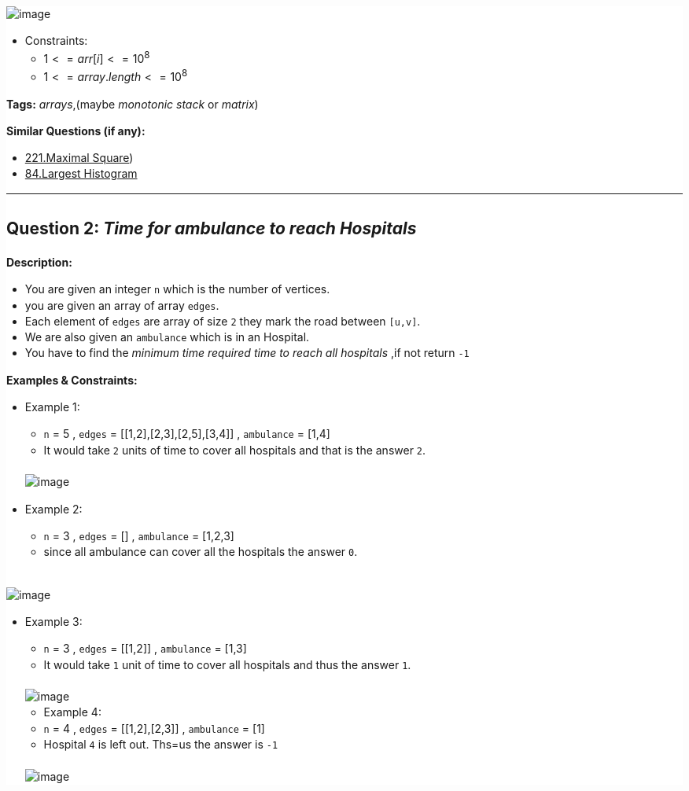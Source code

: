   <img width="513" height="407" alt="image" src="https://github.com/user-attachments/assets/309d730b-3d54-4f11-b988-4fed5c449703" />

    
- Constraints:
  - $1<=arr[i]<=10^8$
  - $1<=array.length<=10^8$ 

**Tags:**  *arrays*,(maybe *monotonic stack* or *matrix*)

**Similar Questions (if any):**  
- [221.Maximal Square](https://leetcode.com/problems/maximal-square/description/))  
- [84.Largest Histogram](https://leetcode.com/problems/largest-rectangle-in-histogram/)  

---

## Question 2: *Time for ambulance to reach Hospitals*  
**Description:**  
- You are given an integer `n` which is the number of vertices.
- you are given an array of array `edges`.
- Each element of `edges` are array of size `2` they mark the road between `[u,v]`.
- We are also given an `ambulance` which is in an Hospital.
- You have to find the *minimum time required time to reach all hospitals* ,if not return `-1`


**Examples & Constraints:**  
- Example 1:
  - `n` = 5 , `edges` = [[1,2],[2,3],[2,5],[3,4]] , `ambulance` = [1,4]
  - It would take `2` units of time to cover all hospitals and that is the answer  `2`.

  <br>
  <img width="707" height="473" alt="image" src="https://github.com/user-attachments/assets/156fb499-2739-4679-b747-d76a8a9c74df" />

- Example 2:
  - `n` = 3 , `edges` = [] , `ambulance` = [1,2,3]
  - since all ambulance can cover all the hospitals the answer  `0`.

  <br>
<img width="395" height="315" alt="image" src="https://github.com/user-attachments/assets/867df24d-3e38-4797-b611-e809d400fe9c" />

- Example 3:
  - `n` = 3 , `edges` = [[1,2]] , `ambulance` = [1,3]
  - It would take `1` unit of time to cover all hospitals and thus the answer  `1`.

  <br>
  <img width="265" height="276" alt="image" src="https://github.com/user-attachments/assets/4035b3f6-c84d-4e8a-b749-6413adf2adf5" />

  - Example 4:
  - `n` = 4 , `edges` = [[1,2],[2,3]] , `ambulance` = [1]
  - Hospital `4` is left out. Ths=us the answer is `-1`

  <br>
  <img width="370" height="337" alt="image" src="https://github.com/user-attachments/assets/b976e479-10cb-40c2-a2d9-c3587503658d" />

